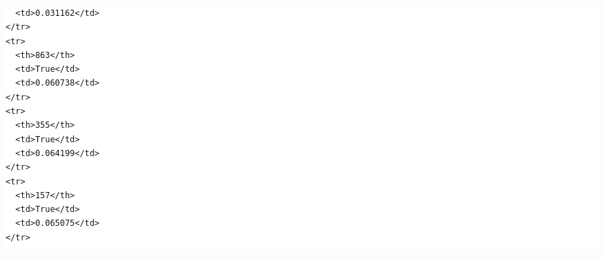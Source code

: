       <td>0.031162</td>
    </tr>
    <tr>
      <th>863</th>
      <td>True</td>
      <td>0.060738</td>
    </tr>
    <tr>
      <th>355</th>
      <td>True</td>
      <td>0.064199</td>
    </tr>
    <tr>
      <th>157</th>
      <td>True</td>
      <td>0.065075</td>
    </tr>
  </tbody>
</table>
</div>
    <div class="colab-df-buttons">

  <div class="colab-df-container">
    <button class="colab-df-convert" onclick="convertToInteractive('df-b302658a-5cf7-4fcc-a69d-150ef156f2ce')"
            title="Convert this dataframe to an interactive table."
            style="display:none;">

  <svg xmlns="http://www.w3.org/2000/svg" height="24px" viewBox="0 -960 960 960">
    <path d="M120-120v-720h720v720H120Zm60-500h600v-160H180v160Zm220 220h160v-160H400v160Zm0 220h160v-160H400v160ZM180-400h160v-160H180v160Zm440 0h160v-160H620v160ZM180-180h160v-160H180v160Zm440 0h160v-160H620v160Z"/>
  </svg>
    </button>

  <style>
    .colab-df-container {
      display:flex;
      gap: 12px;
    }

    .colab-df-convert {
      background-color: #E8F0FE;
      border: none;
      border-radius: 50%;
      cursor: pointer;
      display: none;
      fill: #1967D2;
      height: 32px;
      padding: 0 0 0 0;
      width: 32px;
    }
